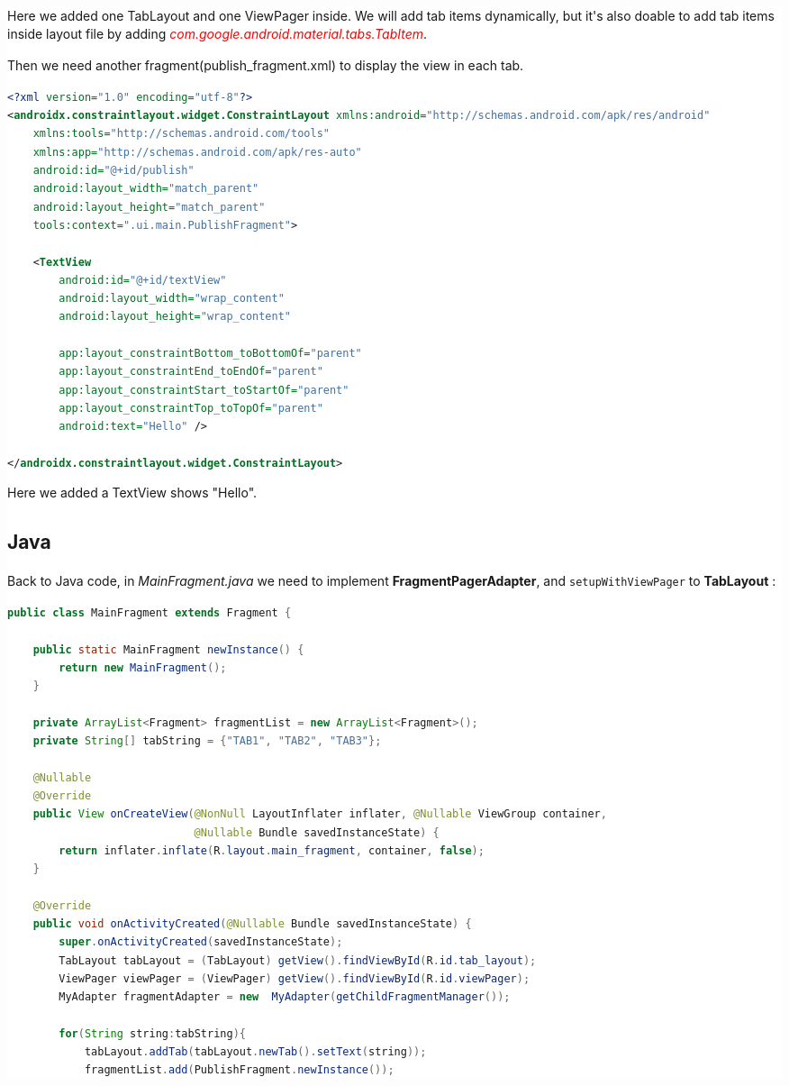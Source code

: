 
Here we added one TabLayout and one ViewPager inside. We will add tab items dynamically, but it's also doable to add tab items inside layout file by adding <span style="color:red">*com.google.android.material.tabs.TabItem*</span>.

Then we need another fragment(publish_fragment.xml) to display the view in each tab.

```xml
<?xml version="1.0" encoding="utf-8"?>
<androidx.constraintlayout.widget.ConstraintLayout xmlns:android="http://schemas.android.com/apk/res/android"
    xmlns:tools="http://schemas.android.com/tools"
    xmlns:app="http://schemas.android.com/apk/res-auto"
    android:id="@+id/publish"
    android:layout_width="match_parent"
    android:layout_height="match_parent"
    tools:context=".ui.main.PublishFragment">

    <TextView
        android:id="@+id/textView"
        android:layout_width="wrap_content"
        android:layout_height="wrap_content"

        app:layout_constraintBottom_toBottomOf="parent"
        app:layout_constraintEnd_toEndOf="parent"
        app:layout_constraintStart_toStartOf="parent"
        app:layout_constraintTop_toTopOf="parent"
        android:text="Hello" />

</androidx.constraintlayout.widget.ConstraintLayout>
```

Here we added a TextView shows "Hello".

## Java

Back to Java code, in *MainFragment.java* we need to implement **FragmentPagerAdapter**, and `setupWithViewPager` to **TabLayout** :

```java
public class MainFragment extends Fragment {

    public static MainFragment newInstance() {
        return new MainFragment();
    }

    private ArrayList<Fragment> fragmentList = new ArrayList<Fragment>();
    private String[] tabString = {"TAB1", "TAB2", "TAB3"};

    @Nullable
    @Override
    public View onCreateView(@NonNull LayoutInflater inflater, @Nullable ViewGroup container,
                             @Nullable Bundle savedInstanceState) {
        return inflater.inflate(R.layout.main_fragment, container, false);
    }

    @Override
    public void onActivityCreated(@Nullable Bundle savedInstanceState) {
        super.onActivityCreated(savedInstanceState);
        TabLayout tabLayout = (TabLayout) getView().findViewById(R.id.tab_layout);
        ViewPager viewPager = (ViewPager) getView().findViewById(R.id.viewPager);
        MyAdapter fragmentAdapter = new  MyAdapter(getChildFragmentManager());

        for(String string:tabString){
            tabLayout.addTab(tabLayout.newTab().setText(string));
            fragmentList.add(PublishFragment.newInstance());
```